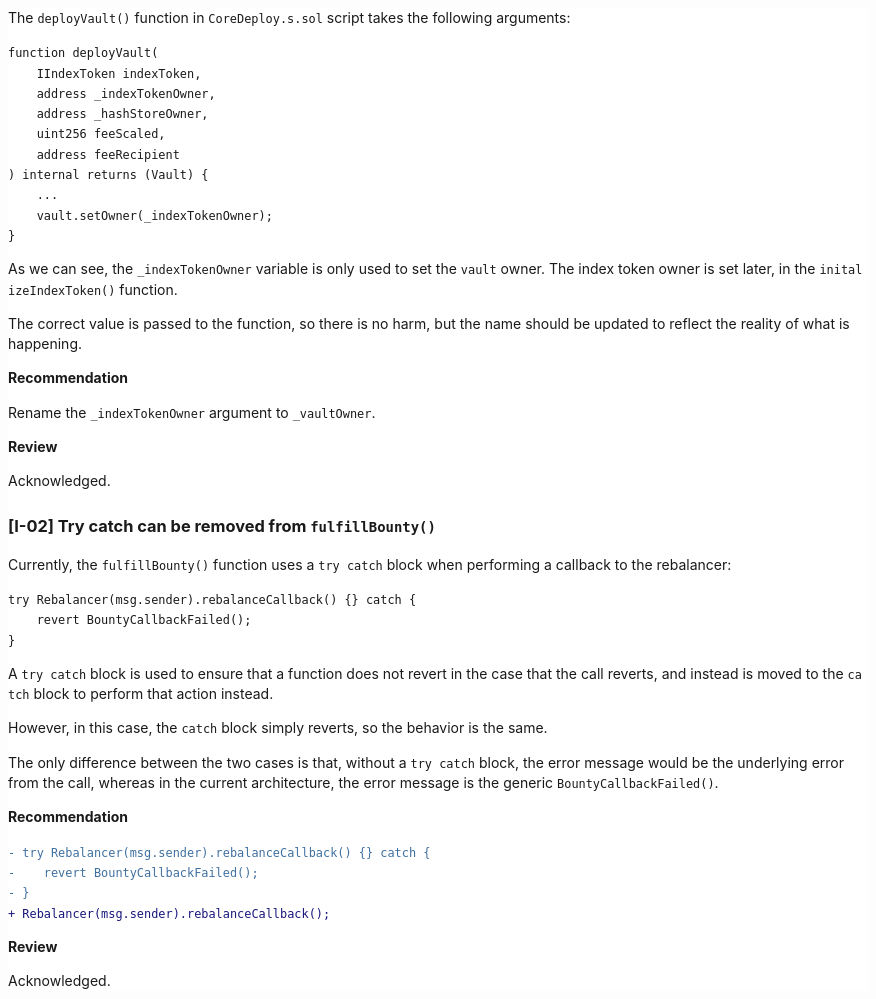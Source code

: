 The `deployVault()` function in `CoreDeploy.s.sol` script takes the following arguments:
```solidity
function deployVault(
    IIndexToken indexToken,
    address _indexTokenOwner,
    address _hashStoreOwner,
    uint256 feeScaled,
    address feeRecipient
) internal returns (Vault) {
    ...
    vault.setOwner(_indexTokenOwner);
}
```
As we can see, the `_indexTokenOwner` variable is only used to set the `vault` owner. The index token owner is set later, in the `initalizeIndexToken()` function.

The correct value is passed to the function, so there is no harm, but the name should be updated to reflect the reality of what is happening.

**Recommendation**

Rename the `_indexTokenOwner` argument to `_vaultOwner`.

**Review**

Acknowledged.

### [I-02] Try catch can be removed from `fulfillBounty()`

Currently, the `fulfillBounty()` function uses a `try catch` block when performing a callback to the rebalancer:
```solidity
try Rebalancer(msg.sender).rebalanceCallback() {} catch {
    revert BountyCallbackFailed();
}
```
A `try catch` block is used to ensure that a function does not revert in the case that the call reverts, and instead is moved to the `catch` block to perform that action instead.

However, in this case, the `catch` block simply reverts, so the behavior is the same.

The only difference between the two cases is that, without a `try catch` block, the error message would be the underlying error from the call, whereas in the current architecture, the error message is the generic `BountyCallbackFailed()`.

**Recommendation**

```diff
- try Rebalancer(msg.sender).rebalanceCallback() {} catch {
-    revert BountyCallbackFailed();
- }
+ Rebalancer(msg.sender).rebalanceCallback();
```

**Review**

Acknowledged.